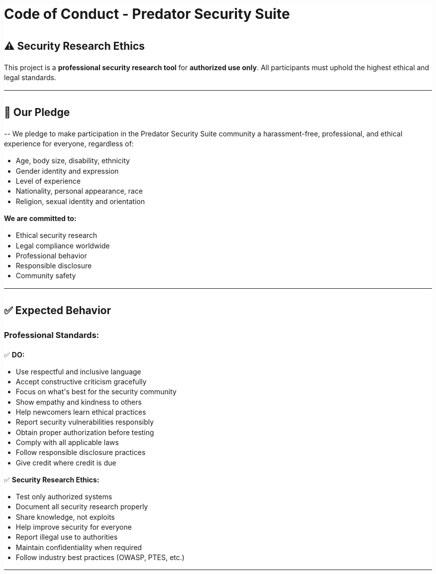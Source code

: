# Code of Conduct - Predator Security Suite

## ⚠️ **Security Research Ethics**

This project is a **professional security research tool** for **authorized use only**. All participants must uphold the highest ethical and legal standards.

---

## 🎯 **Our Pledge**
--
We pledge to make participation in the Predator Security Suite community a harassment-free, professional, and ethical experience for everyone, regardless of:

- Age, body size, disability, ethnicity
- Gender identity and expression
- Level of experience
- Nationality, personal appearance, race
- Religion, sexual identity and orientation

**We are committed to:**
- Ethical security research
- Legal compliance worldwide
- Professional behavior
- Responsible disclosure
- Community safety

---

## ✅ **Expected Behavior**

### **Professional Standards:**

✅ **DO:**
- Use respectful and inclusive language
- Accept constructive criticism gracefully
- Focus on what's best for the security community
- Show empathy and kindness to others
- Help newcomers learn ethical practices
- Report security vulnerabilities responsibly
- Obtain proper authorization before testing
- Comply with all applicable laws
- Follow responsible disclosure practices
- Give credit where credit is due

✅ **Security Research Ethics:**
- Test only authorized systems
- Document all security research properly
- Share knowledge, not exploits
- Help improve security for everyone
- Report illegal use to authorities
- Maintain confidentiality when required
- Follow industry best practices (OWASP, PTES, etc.)

---